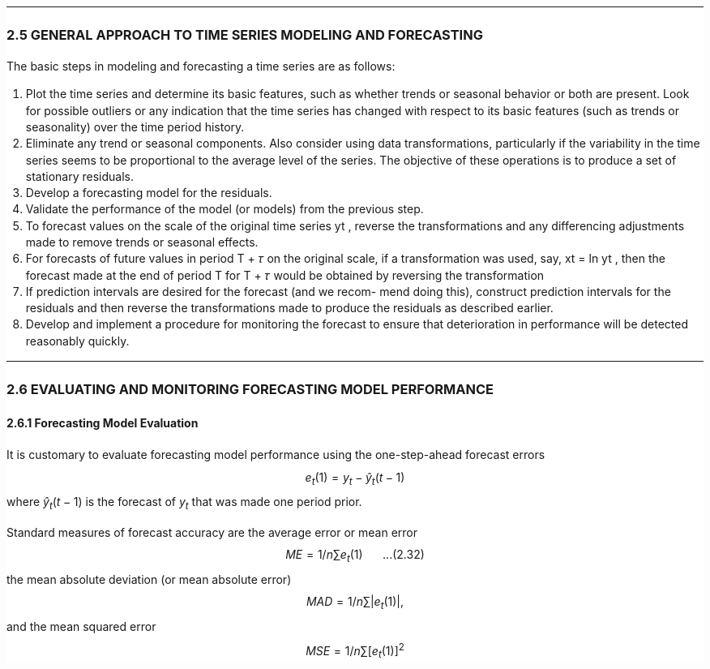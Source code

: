 


---


### 2.5 GENERAL APPROACH TO TIME SERIES MODELING AND FORECASTING
The basic steps in modeling and forecasting a time series are as follows:
1. Plot the time series and determine its basic features, such as whether
trends or seasonal behavior or both are present. Look for possible
outliers or any indication that the time series has changed with respect to its basic features (such as trends or seasonality) over the time period
history.
2. Eliminate any trend or seasonal components. Also consider using data
transformations, particularly if the variability in the time series seems
to be proportional to the average level of the series. The objective of
these operations is to produce a set of stationary residuals.
3. Develop a forecasting model for the residuals.
4. Validate the performance of the model (or models) from the previous
step.
5. To forecast values on the scale of the original time series yt ,
reverse the transformations and any differencing adjustments made
to remove trends or seasonal effects.
6. For forecasts of future values in period T + 𝜏 on the original scale,
if a transformation was used, say, xt = ln yt , then the forecast made
at the end of period T for T + 𝜏 would be obtained by reversing the
transformation
7. If prediction intervals are desired for the forecast (and we recom-
mend doing this), construct prediction intervals for the residuals and
then reverse the transformations made to produce the residuals as
described earlier.
8. Develop and implement a procedure for monitoring the forecast to
ensure that deterioration in performance will be detected reasonably
quickly.





---



### 2.6 EVALUATING AND MONITORING FORECASTING MODEL PERFORMANCE

#### 2.6.1 Forecasting Model Evaluation
It is customary to evaluate forecasting model performance using the
one-step-ahead forecast errors
$$
e_t (1) = y_t − ŷ _t (t − 1)
$$
where $ŷ_ t (t − 1)$ is the forecast of $y_t$ that was made one period prior.

Standard measures of forecast accuracy are the average error or mean error
$$
ME =1/n\sum{e_t} (1) \,\,\,\;\;\;\;\;...(2.32) 
$$
the mean absolute deviation (or mean absolute error)
$$
MAD =
1/n\sum |e_t (1)|,
$$
and the mean squared error
$$
MSE =1/n\sum[{e_t} (1)]^2
$$
